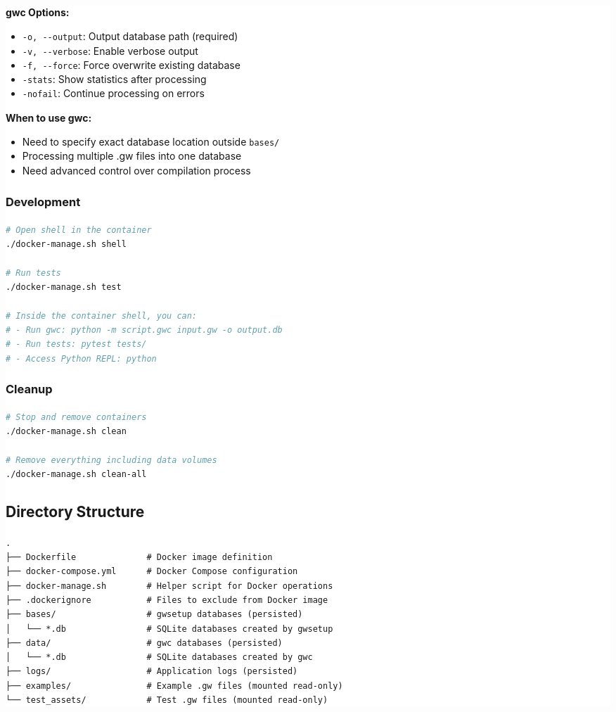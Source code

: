 **gwc Options:**
- `-o, --output`: Output database path (required)
- `-v, --verbose`: Enable verbose output
- `-f, --force`: Force overwrite existing database
- `-stats`: Show statistics after processing
- `-nofail`: Continue processing on errors

**When to use gwc:**
- Need to specify exact database location outside `bases/`
- Processing multiple .gw files into one database
- Need advanced control over compilation process

### Development

```bash
# Open shell in the container
./docker-manage.sh shell

# Run tests
./docker-manage.sh test

# Inside the container shell, you can:
# - Run gwc: python -m script.gwc input.gw -o output.db
# - Run tests: pytest tests/
# - Access Python REPL: python
```

### Cleanup

```bash
# Stop and remove containers
./docker-manage.sh clean

# Remove everything including data volumes
./docker-manage.sh clean-all
```

## Directory Structure

```
.
├── Dockerfile              # Docker image definition
├── docker-compose.yml      # Docker Compose configuration
├── docker-manage.sh        # Helper script for Docker operations
├── .dockerignore           # Files to exclude from Docker image
├── bases/                  # gwsetup databases (persisted)
│   └── *.db                # SQLite databases created by gwsetup
├── data/                   # gwc databases (persisted)
│   └── *.db                # SQLite databases created by gwc
├── logs/                   # Application logs (persisted)
├── examples/               # Example .gw files (mounted read-only)
└── test_assets/            # Test .gw files (mounted read-only)
```
